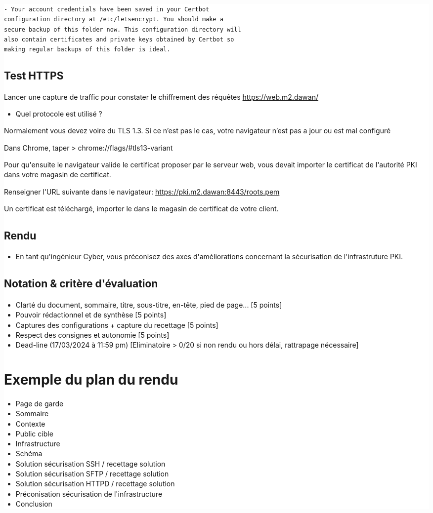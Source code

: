 ```
- Your account credentials have been saved in your Certbot
configuration directory at /etc/letsencrypt. You should make a
secure backup of this folder now. This configuration directory will
also contain certificates and private keys obtained by Certbot so
making regular backups of this folder is ideal.

```

## Test HTTPS

Lancer une capture de traffic pour constater le chiffrement des réquêtes https://web.m2.dawan/

- Quel protocole est utilisé ?

Normalement vous devez voire du TLS 1.3. Si ce n’est pas le cas, votre navigateur n’est pas a jour ou est mal configuré

Dans Chrome, taper > chrome://flags/#tls13-variant

Pour qu'ensuite le navigateur valide le certificat proposer par le serveur web, vous devait importer le certificat de l'autorité PKI dans votre magasin de certificat.

Renseigner l'URL suivante dans le navigateur: https://pki.m2.dawan:8443/roots.pem

Un certificat est téléchargé, importer le dans le magasin de certificat de votre client.


## Rendu

- En tant qu'ingénieur Cyber, vous préconisez des axes d'améliorations concernant la sécurisation de l'infrastruture PKI.


## Notation & critère d'évaluation

- Clarté du document, sommaire, titre, sous-titre, en-tête, pied de page... [5 points]
- Pouvoir rédactionnel et de synthèse [5 points]
- Captures des configurations + capture du recettage [5 points]
- Respect des consignes et autonomie [5 points]
- Dead-line (17/03/2024 à 11:59 pm) [Eliminatoire > 0/20 si non rendu ou hors délai, rattrapage nécessaire]


# Exemple du plan du rendu 

- Page de garde
- Sommaire
- Contexte
- Public cible
- Infrastructure
- Schéma
- Solution sécurisation SSH 
/ recettage solution
- Solution sécurisation SFTP 
/ recettage solution
- Solution sécurisation HTTPD
/ recettage solution
- Préconisation sécurisation de l'infrastructure
- Conclusion
